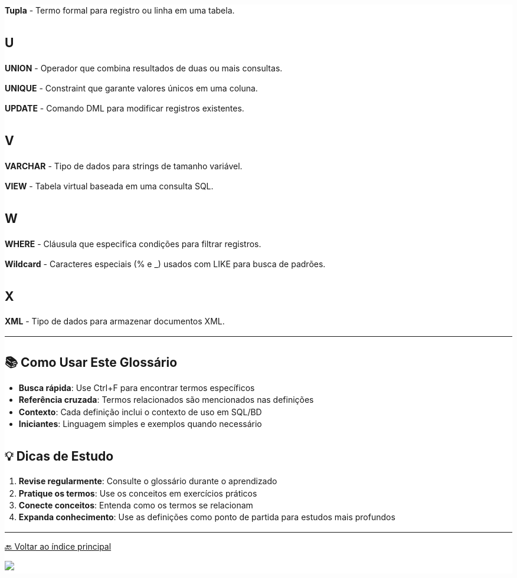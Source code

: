**Tupla** - Termo formal para registro ou linha em uma tabela.

## U

**UNION** - Operador que combina resultados de duas ou mais consultas.

**UNIQUE** - Constraint que garante valores únicos em uma coluna.

**UPDATE** - Comando DML para modificar registros existentes.

## V

**VARCHAR** - Tipo de dados para strings de tamanho variável.

**VIEW** - Tabela virtual baseada em uma consulta SQL.

## W

**WHERE** - Cláusula que especifica condições para filtrar registros.

**Wildcard** - Caracteres especiais (% e _) usados com LIKE para busca de padrões.

## X

**XML** - Tipo de dados para armazenar documentos XML.

---

## 📚 Como Usar Este Glossário

- **Busca rápida**: Use Ctrl+F para encontrar termos específicos
- **Referência cruzada**: Termos relacionados são mencionados nas definições
- **Contexto**: Cada definição inclui o contexto de uso em SQL/BD
- **Iniciantes**: Linguagem simples e exemplos quando necessário

## 💡 Dicas de Estudo

1. **Revise regularmente**: Consulte o glossário durante o aprendizado
2. **Pratique os termos**: Use os conceitos em exercícios práticos
3. **Conecte conceitos**: Entenda como os termos se relacionam
4. **Expanda conhecimento**: Use as definições como ponto de partida para estudos mais profundos

---

[🔙 Voltar ao índice principal](../README.md)

<img width=100% src="https://capsule-render.vercel.app/api?type=waving&color=00758F&height=120&section=footer"/>